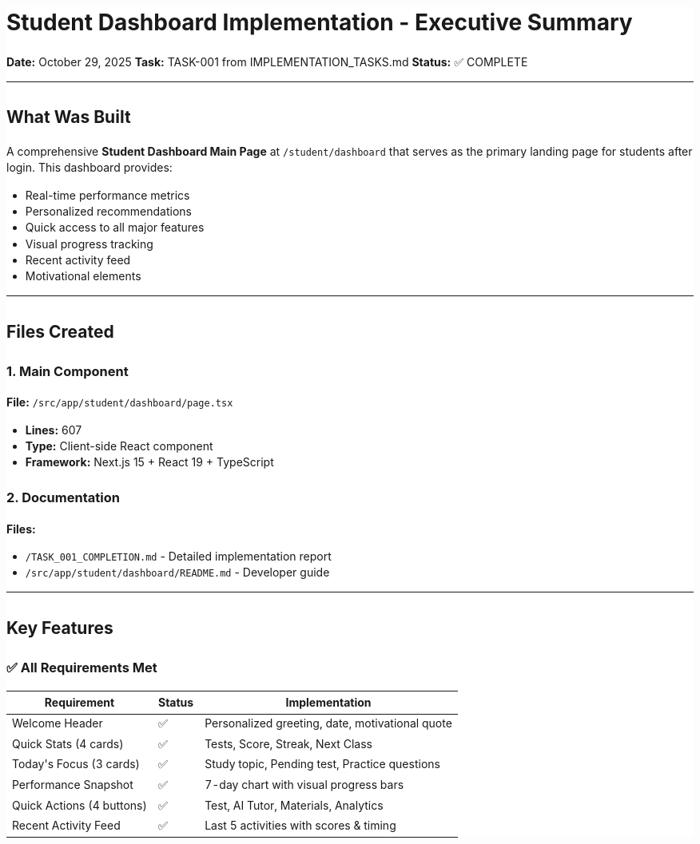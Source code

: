 # Student Dashboard Implementation - Executive Summary

**Date:** October 29, 2025
**Task:** TASK-001 from IMPLEMENTATION_TASKS.md
**Status:** ✅ COMPLETE

---

## What Was Built

A comprehensive **Student Dashboard Main Page** at `/student/dashboard` that serves as the primary landing page for students after login. This dashboard provides:

- Real-time performance metrics
- Personalized recommendations
- Quick access to all major features
- Visual progress tracking
- Recent activity feed
- Motivational elements

---

## Files Created

### 1. Main Component

**File:** `/src/app/student/dashboard/page.tsx`

- **Lines:** 607
- **Type:** Client-side React component
- **Framework:** Next.js 15 + React 19 + TypeScript

### 2. Documentation

**Files:**

- `/TASK_001_COMPLETION.md` - Detailed implementation report
- `/src/app/student/dashboard/README.md` - Developer guide

---

## Key Features

### ✅ All Requirements Met

| Requirement               | Status | Implementation                                  |
| ------------------------- | ------ | ----------------------------------------------- |
| Welcome Header            | ✅     | Personalized greeting, date, motivational quote |
| Quick Stats (4 cards)     | ✅     | Tests, Score, Streak, Next Class                |
| Today's Focus (3 cards)   | ✅     | Study topic, Pending test, Practice questions   |
| Performance Snapshot      | ✅     | 7-day chart with visual progress bars           |
| Quick Actions (4 buttons) | ✅     | Test, AI Tutor, Materials, Analytics            |
| Recent Activity Feed      | ✅     | Last 5 activities with scores & timing          |
